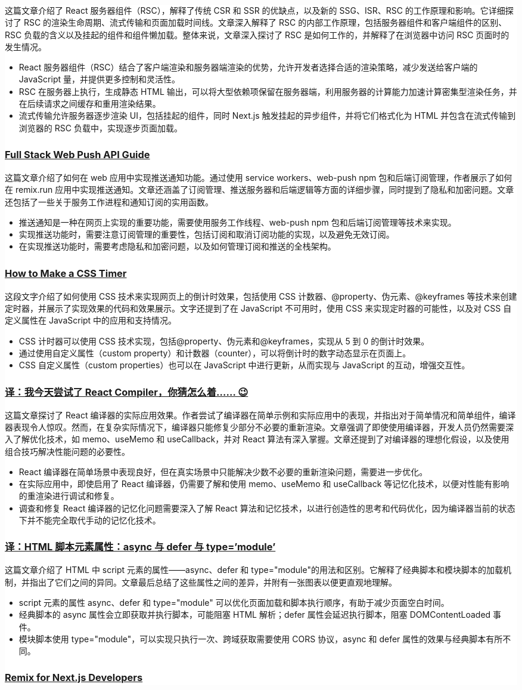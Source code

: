 这篇文章介绍了 React 服务器组件（RSC），解释了传统 CSR 和 SSR 的优缺点，以及新的 SSG、ISR、RSC 的工作原理和影响。它详细探讨了 RSC 的渲染生命周期、流式传输和页面加载时间线。文章深入解释了 RSC 的内部工作原理，包括服务器组件和客户端组件的区别、RSC 负载的含义以及挂起的组件和组件懒加载。整体来说，文章深入探讨了 RSC 是如何工作的，并解释了在浏览器中访问 RSC 页面时的发生情况。

- React 服务器组件（RSC）结合了客户端渲染和服务器端渲染的优势，允许开发者选择合适的渲染策略，减少发送给客户端的 JavaScript 量，并提供更多控制和灵活性。
- RSC 在服务器上执行，生成静态 HTML 输出，可以将大型依赖项保留在服务器端，利用服务器的计算能力加速计算密集型渲染任务，并在后续请求之间缓存和重用渲染结果。
- 流式传输允许服务器逐步渲染 UI，包括挂起的组件，同时 Next.js 触发挂起的异步组件，并将它们格式化为 HTML 并包含在流式传输到浏览器的 RSC 负载中，实现逐步页面加载。

### [Full Stack Web Push API Guide](https://www.bocoup.com/blog/full-stack-web-push-api-guide)

这篇文章介绍了如何在 web 应用中实现推送通知功能。通过使用 service workers、web-push npm 包和后端订阅管理，作者展示了如何在 remix.run 应用中实现推送通知。文章还涵盖了订阅管理、推送服务器和后端逻辑等方面的详细步骤，同时提到了隐私和加密问题。文章还包括了一些关于服务工作进程和通知订阅的实用函数。

- 推送通知是一种在网页上实现的重要功能，需要使用服务工作线程、web-push npm 包和后端订阅管理等技术来实现。
- 实现推送功能时，需要注意订阅管理的重要性，包括订阅和取消订阅功能的实现，以及避免无效订阅。
- 在实现推送功能时，需要考虑隐私和加密问题，以及如何管理订阅和推送的全栈架构。

### [How to Make a CSS Timer](https://frontendmasters.com/blog/how-to-make-a-css-timer/)

这段文字介绍了如何使用 CSS 技术来实现网页上的倒计时效果，包括使用 CSS 计数器、@property、伪元素、@keyframes 等技术来创建定时器，并展示了实现效果的代码和效果展示。文字还提到了在 JavaScript 不可用时，使用 CSS 来实现定时器的可能性，以及对 CSS 自定义属性在 JavaScript 中的应用和支持情况。

- CSS 计时器可以使用 CSS 技术实现，包括@property、伪元素和@keyframes，实现从 5 到 0 的倒计时效果。
- 通过使用自定义属性（custom property）和计数器（counter），可以将倒计时的数字动态显示在页面上。
- CSS 自定义属性（custom properties）也可以在 JavaScript 中进行更新，从而实现与 JavaScript 的互动，增强交互性。



### [译：我今天尝试了 React Compiler，你猜怎么着…… 😉](https://sorrycc.com/i-tried-react-compiler/)

这篇文章探讨了 React 编译器的实际应用效果。作者尝试了编译器在简单示例和实际应用中的表现，并指出对于简单情况和简单组件，编译器表现令人惊叹。然而，在复杂实际情况下，编译器只能修复少部分不必要的重新渲染。文章强调了即使使用编译器，开发人员仍然需要深入了解优化技术，如 memo、useMemo 和 useCallback，并对 React 算法有深入掌握。文章还提到了对编译器的理想化假设，以及使用组合技巧解决性能问题的必要性。

- React 编译器在简单场景中表现良好，但在真实场景中只能解决少数不必要的重新渲染问题，需要进一步优化。
- 在实际应用中，即使启用了 React 编译器，仍需要了解和使用 memo、useMemo 和 useCallback 等记忆化技术，以便对性能有影响的重渲染进行调试和修复。
- 调查和修复 React 编译器的记忆化问题需要深入了解 React 算法和记忆技术，以进行创造性的思考和代码优化，因为编译器当前的状态下并不能完全取代手动的记忆化技术。

### [译：HTML 脚本元素属性：async 与 defer 与 type=’module’](https://sorrycc.com/html-script-element-attributes-async-vs-defer-vs-typemodule/)

这篇文章介绍了 HTML 中 script 元素的属性——async、defer 和 type="module"的用法和区别。它解释了经典脚本和模块脚本的加载机制，并指出了它们之间的异同。文章最后总结了这些属性之间的差异，并附有一张图表以便更直观地理解。

- script 元素的属性 async、defer 和 type="module" 可以优化页面加载和脚本执行顺序，有助于减少页面空白时间。
- 经典脚本的 async 属性会立即获取并执行脚本，可能阻塞 HTML 解析；defer 属性会延迟执行脚本，阻塞 DOMContentLoaded 事件。
- 模块脚本使用 type="module"，可以实现只执行一次、跨域获取需要使用 CORS 协议，async 和 defer 属性的效果与经典脚本有所不同。

### [Remix for Next.js Developers](https://remixfornextdevs.com/)
